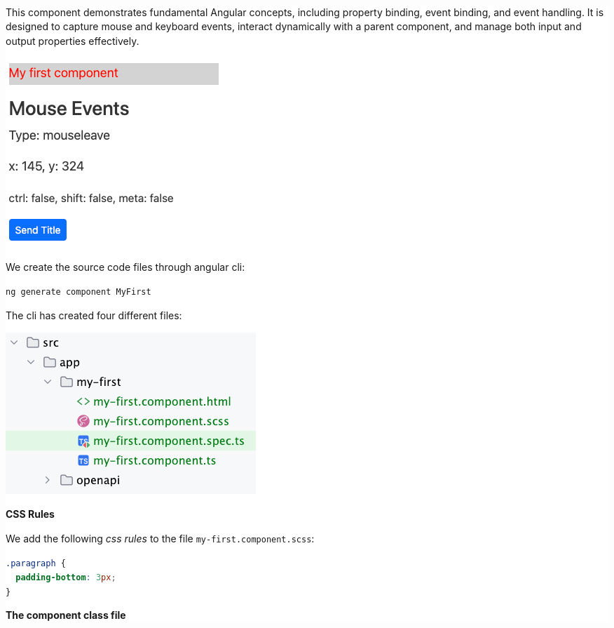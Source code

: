 This component demonstrates fundamental Angular concepts, including property binding,
event binding, and event handling.
It is designed to capture mouse and keyboard events,
interact dynamically with a parent component,
and manage both input and output properties effectively.

![my-first.png](readme/my-first.png)

We create the source code files through angular cli:

```sh
ng generate component MyFirst
```

The cli has created four different files:

![cli-create.png](readme/cli-create.png)

**CSS Rules**

We add the following _css rules_ to the file `my-first.component.scss`:

```css
.paragraph {
  padding-bottom: 3px;
}
```

**The component class file**
